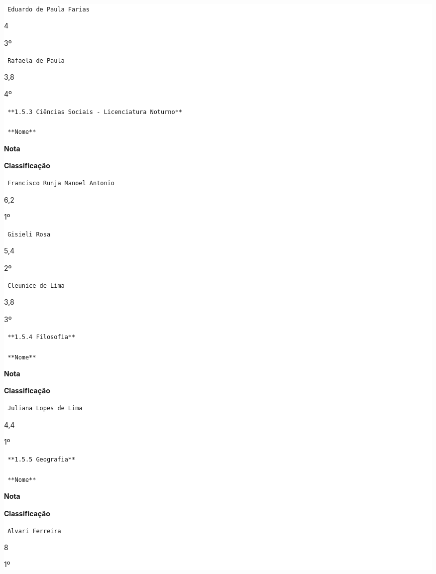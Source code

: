      Eduardo de Paula Farias

   4

   3º 

     Rafaela de Paula

   3,8

   4º 

     **1.5.3 Ciências Sociais - Licenciatura Noturno**

     **Nome**

   **Nota**

   **Classificação**

     Francisco Runja Manoel Antonio

   6,2

   1º 

     Gisieli Rosa

   5,4

   2º 

     Cleunice de Lima

   3,8

   3º 

     **1.5.4 Filosofia**

     **Nome**

   **Nota**

   **Classificação**

     Juliana Lopes de Lima

   4,4

   1º 

     **1.5.5 Geografia**

     **Nome**

   **Nota**

   **Classificação**

     Alvari Ferreira

   8

   1º 
